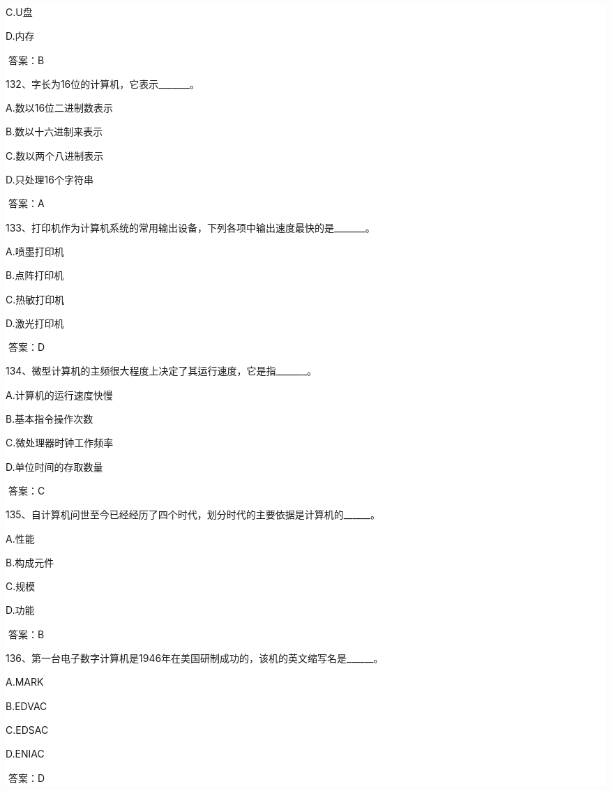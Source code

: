 C.U盘

D.内存

​                                                               答案：B

132、字长为16位的计算机，它表示_______。

A.数以16位二进制数表示

B.数以十六进制来表示

C.数以两个八进制表示

D.只处理16个字符串

​                                                               答案：A

133、打印机作为计算机系统的常用输出设备，下列各项中输出速度最快的是_______。

A.喷墨打印机

B.点阵打印机

C.热敏打印机

D.激光打印机

​                                                               答案：D

134、微型计算机的主频很大程度上决定了其运行速度，它是指_______。

A.计算机的运行速度快慢

B.基本指令操作次数

C.微处理器时钟工作频率

D.单位时间的存取数量

​                                                               答案：C

135、自计算机问世至今已经经历了四个时代，划分时代的主要依据是计算机的______。

A.性能

B.构成元件

C.规模

D.功能

​                                                               答案：B

136、第一台电子数字计算机是1946年在美国研制成功的，该机的英文缩写名是______。

A.MARK

B.EDVAC

C.EDSAC

D.ENIAC

​                                                               答案：D
